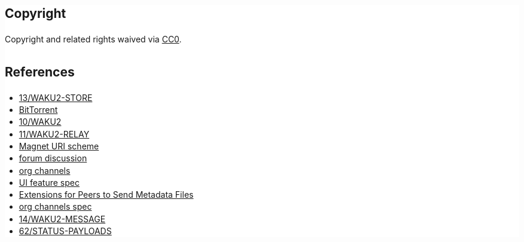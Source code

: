 ## Copyright

Copyright and related rights waived via [CC0](https://creativecommons.org/publicdomain/zero/1.0/).

## References

- [13/WAKU2-STORE](../../waku/standards/core/13/store.md)
- [BitTorrent](https://bittorrent.org)
- [10/WAKU2](../../waku/standards/core/10/waku2.md)
- [11/WAKU2-RELAY](../../waku/standards/core/11/relay.md)
- [Magnet URI scheme](https://en.wikipedia.org/wiki/Magnet_URI_scheme)
- [forum discussion](https://forum.vac.dev/t/status-communities-protocol-and-product-point-of-view/114)
- [org channels](https://github.com/status-im/specs/pull/151)
- [UI feature spec](https://github.com/status-im/feature-specs/pull/36)
- [Extensions for Peers to Send Metadata Files](https://www.bittorrent.org/beps/bep_0009.html)
- [org channels spec](../56/communities.md)
- [14/WAKU2-MESSAGE](../../waku/standards/core/14/message.md)
- [62/STATUS-PAYLOADS](../62/payloads.md)
